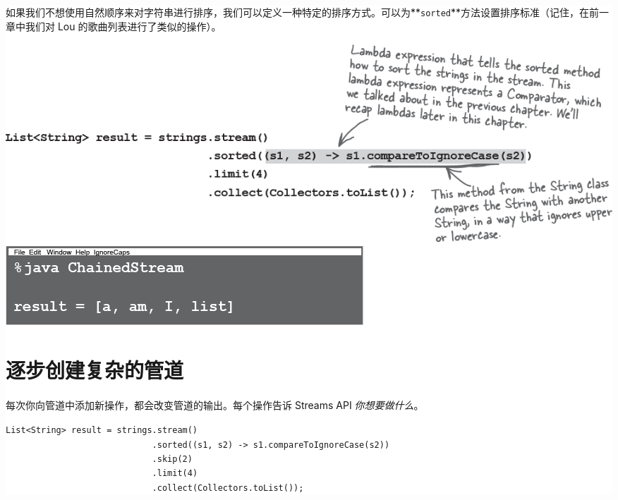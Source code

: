 如果我们不想使用自然顺序来对字符串进行排序，我们可以定义一种特定的排序方式。可以为**`sorted`**方法设置排序标准（记住，在前一章中我们对 Lou 的歌曲列表进行了类似的操作）。

![图片](img/f0381-01.png)![图片](img/f0381-02.png)

# 逐步创建复杂的管道

每次你向管道中添加新操作，都会改变管道的输出。每个操作告诉 Streams API *你想要做什么*。

```
List<String> result = strings.stream()
                             .sorted((s1, s2) -> s1.compareToIgnoreCase(s2))
                             .skip(2)
                             .limit(4)
                             .collect(Collectors.toList());
```
